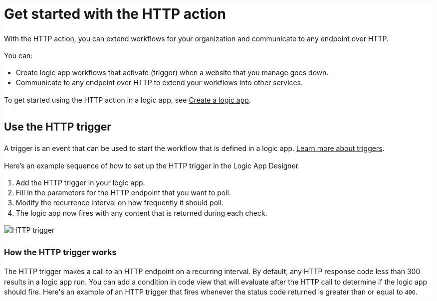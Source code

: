 <properties
	pageTitle="Add the HTTP action in logic apps | Microsoft Azure"
	description="Overview of the HTTP action with properties"
	services=""
	documentationCenter=""
	authors="jeffhollan"
	manager="erikre"
	editor=""
	tags="connectors"/>

<tags
   ms.service="logic-apps"
   ms.devlang="na"
   ms.topic="article"
   ms.tgt_pltfrm="na"
   ms.workload="na"
   ms.date="07/15/2016"
   ms.author="jehollan"/>

# Get started with the HTTP action

With the HTTP action, you can extend workflows for your organization and communicate to any endpoint over HTTP.

You can:

- Create logic app workflows that activate (trigger) when a website that you manage goes down.
- Communicate to any endpoint over HTTP to extend your workflows into other services.

To get started using the HTTP action in a logic app, see [Create a logic app](../app-service-logic/app-service-logic-create-a-logic-app.md).

## Use the HTTP trigger

A trigger is an event that can be used to start the workflow that is defined in a logic app. [Learn more about triggers](connectors-overview.md).

Here’s an example sequence of how to set up the HTTP trigger in the Logic App Designer.

1. Add the HTTP trigger in your logic app.
2. Fill in the parameters for the HTTP endpoint that you want to poll.
3. Modify the recurrence interval on how frequently it should poll.
4. The logic app now fires with any content that is returned during each check.

![HTTP trigger](./media/connectors-native-http/using-trigger.png)

### How the HTTP trigger works

The HTTP trigger makes a call to an HTTP endpoint on a recurring interval. By default, any HTTP response code less than 300 results in a logic app run. You can add a condition in code view that will evaluate after the HTTP call to determine if the logic app should fire. Here's an example of an HTTP trigger that fires whenever the status code returned is greater than or equal to `400`.
